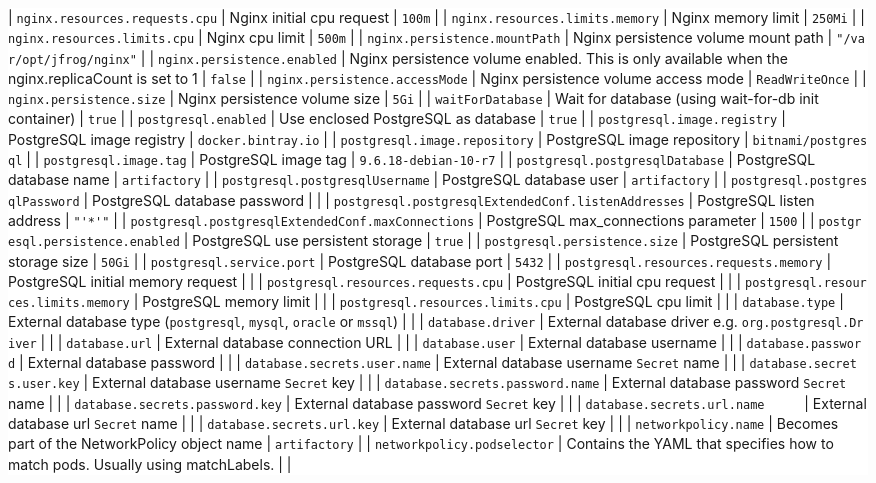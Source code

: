 | `nginx.resources.requests.cpu`    | Nginx initial cpu request                  | `100m`                                  |
| `nginx.resources.limits.memory`   | Nginx memory limit                         | `250Mi`                                 |
| `nginx.resources.limits.cpu`      | Nginx cpu limit                            | `500m`                                  |
| `nginx.persistence.mountPath` | Nginx persistence volume mount path | `"/var/opt/jfrog/nginx"`                           |
| `nginx.persistence.enabled` | Nginx persistence volume enabled. This is only available when the nginx.replicaCount is set to 1 | `false`                                                  |
| `nginx.persistence.accessMode` | Nginx persistence volume access mode | `ReadWriteOnce`                                  |
| `nginx.persistence.size` | Nginx persistence volume size | `5Gi`                                                         |
| `waitForDatabase`                 | Wait for database (using wait-for-db init container)  | `true`                       |
| `postgresql.enabled`              | Use enclosed PostgreSQL as database        | `true`                                  |
| `postgresql.image.registry`       | PostgreSQL image registry                  | `docker.bintray.io`                     |
| `postgresql.image.repository`     | PostgreSQL image repository                | `bitnami/postgresql`                    |
| `postgresql.image.tag`            | PostgreSQL image tag                       | `9.6.18-debian-10-r7`                  |
| `postgresql.postgresqlDatabase`   | PostgreSQL database name                   | `artifactory`                           |
| `postgresql.postgresqlUsername`   | PostgreSQL database user                   | `artifactory`                           |
| `postgresql.postgresqlPassword`   | PostgreSQL database password               |                                         |
| `postgresql.postgresqlExtendedConf.listenAddresses` | PostgreSQL listen address            | `"'*'"`                     |
| `postgresql.postgresqlExtendedConf.maxConnections`  | PostgreSQL max_connections parameter | `1500`                       |
| `postgresql.persistence.enabled`  | PostgreSQL use persistent storage          | `true`                                  |
| `postgresql.persistence.size`     | PostgreSQL persistent storage size         | `50Gi`                                  |
| `postgresql.service.port`         | PostgreSQL database port                   | `5432`                                  |
| `postgresql.resources.requests.memory`    | PostgreSQL initial memory request  |                                         |
| `postgresql.resources.requests.cpu`       | PostgreSQL initial cpu request     |                                         |
| `postgresql.resources.limits.memory`      | PostgreSQL memory limit            |                                         |
| `postgresql.resources.limits.cpu`         | PostgreSQL cpu limit               |                                         |
| `database.type`                  | External database type (`postgresql`, `mysql`, `oracle` or `mssql`)  |                       |
| `database.driver`                | External database driver e.g. `org.postgresql.Driver`  |                       |
| `database.url`                   | External database connection URL                   |                                         |
| `database.user`                  | External database username                         |                                         |
| `database.password`              | External database password                         |                                         |
| `database.secrets.user.name`     | External database username `Secret` name           |                                         |
| `database.secrets.user.key`      | External database username `Secret` key            |                                         |
| `database.secrets.password.name` | External database password `Secret` name           |                                         |
| `database.secrets.password.key`  | External database password `Secret` key            |                                         |
| `database.secrets.url.name     ` | External database url `Secret` name                |                                         |
| `database.secrets.url.key`       | External database url `Secret` key                 |                                         |
| `networkpolicy.name`             | Becomes part of the NetworkPolicy object name                                  | `artifactory`                           |
| `networkpolicy.podselector`      | Contains the YAML that specifies how to match pods. Usually using matchLabels. |                                         |